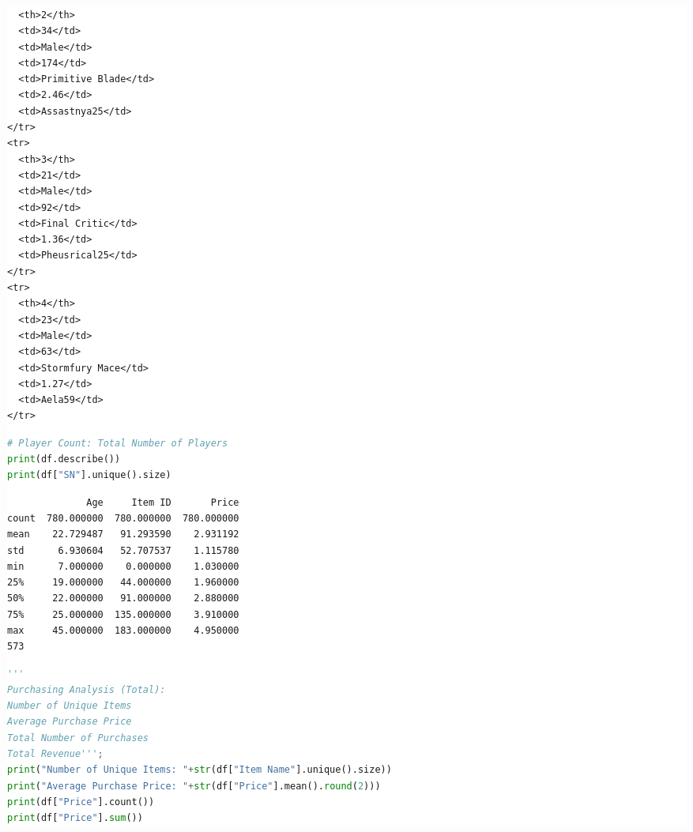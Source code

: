       <th>2</th>
      <td>34</td>
      <td>Male</td>
      <td>174</td>
      <td>Primitive Blade</td>
      <td>2.46</td>
      <td>Assastnya25</td>
    </tr>
    <tr>
      <th>3</th>
      <td>21</td>
      <td>Male</td>
      <td>92</td>
      <td>Final Critic</td>
      <td>1.36</td>
      <td>Pheusrical25</td>
    </tr>
    <tr>
      <th>4</th>
      <td>23</td>
      <td>Male</td>
      <td>63</td>
      <td>Stormfury Mace</td>
      <td>1.27</td>
      <td>Aela59</td>
    </tr>
  </tbody>
</table>
</div>




```python
# Player Count: Total Number of Players
print(df.describe())
print(df["SN"].unique().size)
```

                  Age     Item ID       Price
    count  780.000000  780.000000  780.000000
    mean    22.729487   91.293590    2.931192
    std      6.930604   52.707537    1.115780
    min      7.000000    0.000000    1.030000
    25%     19.000000   44.000000    1.960000
    50%     22.000000   91.000000    2.880000
    75%     25.000000  135.000000    3.910000
    max     45.000000  183.000000    4.950000
    573



```python
'''
Purchasing Analysis (Total):
Number of Unique Items
Average Purchase Price
Total Number of Purchases
Total Revenue''';
print("Number of Unique Items: "+str(df["Item Name"].unique().size))
print("Average Purchase Price: "+str(df["Price"].mean().round(2)))
print(df["Price"].count())
print(df["Price"].sum())
```
